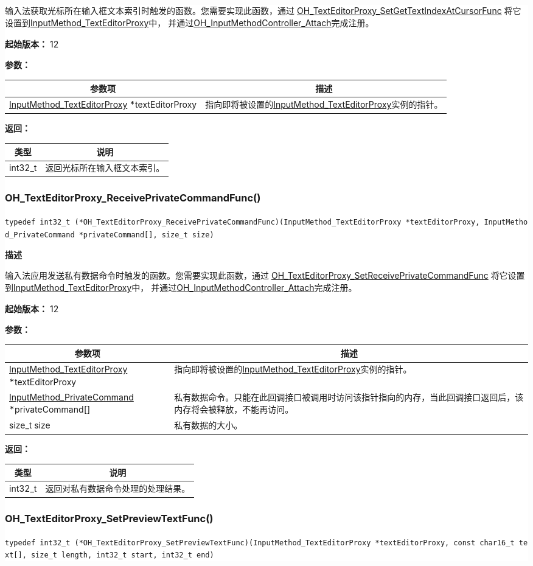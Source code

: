 输入法获取光标所在输入框文本索引时触发的函数。您需要实现此函数，通过 [OH_TextEditorProxy_SetGetTextIndexAtCursorFunc](capi-inputmethod-text-editor-proxy-capi-h.md#oh_texteditorproxy_setgettextindexatcursorfunc) 将它设置到[InputMethod_TextEditorProxy](capi-inputmethod-inputmethod-texteditorproxy.md)中， 并通过[OH_InputMethodController_Attach](capi-inputmethod-controller-capi-h.md#oh_inputmethodcontroller_attach)完成注册。

**起始版本：** 12

**参数：**

| 参数项 | 描述 |
| -- | -- |
| [InputMethod_TextEditorProxy](capi-inputmethod-inputmethod-texteditorproxy.md) *textEditorProxy | 指向即将被设置的[InputMethod_TextEditorProxy](capi-inputmethod-inputmethod-texteditorproxy.md)实例的指针。 |

**返回：**

| 类型 | 说明 |
| -- | -- |
| int32_t | 返回光标所在输入框文本索引。 |

### OH_TextEditorProxy_ReceivePrivateCommandFunc()

```
typedef int32_t (*OH_TextEditorProxy_ReceivePrivateCommandFunc)(InputMethod_TextEditorProxy *textEditorProxy, InputMethod_PrivateCommand *privateCommand[], size_t size)
```

**描述**

输入法应用发送私有数据命令时触发的函数。您需要实现此函数，通过 [OH_TextEditorProxy_SetReceivePrivateCommandFunc](capi-inputmethod-text-editor-proxy-capi-h.md#oh_texteditorproxy_setreceiveprivatecommandfunc) 将它设置到[InputMethod_TextEditorProxy](capi-inputmethod-inputmethod-texteditorproxy.md)中， 并通过[OH_InputMethodController_Attach](capi-inputmethod-controller-capi-h.md#oh_inputmethodcontroller_attach)完成注册。

**起始版本：** 12

**参数：**

| 参数项 | 描述 |
| -- | -- |
| [InputMethod_TextEditorProxy](capi-inputmethod-inputmethod-texteditorproxy.md) *textEditorProxy | 指向即将被设置的[InputMethod_TextEditorProxy](capi-inputmethod-inputmethod-texteditorproxy.md)实例的指针。 |
| [ InputMethod_PrivateCommand](capi-inputmethod-inputmethod-privatecommand.md) *privateCommand[] | 私有数据命令。只能在此回调接口被调用时访问该指针指向的内存，当此回调接口返回后，该内存将会被释放，不能再访问。 |
|  size_t size | 私有数据的大小。 |

**返回：**

| 类型 | 说明 |
| -- | -- |
| int32_t | 返回对私有数据命令处理的处理结果。 |

### OH_TextEditorProxy_SetPreviewTextFunc()

```
typedef int32_t (*OH_TextEditorProxy_SetPreviewTextFunc)(InputMethod_TextEditorProxy *textEditorProxy, const char16_t text[], size_t length, int32_t start, int32_t end)
```
